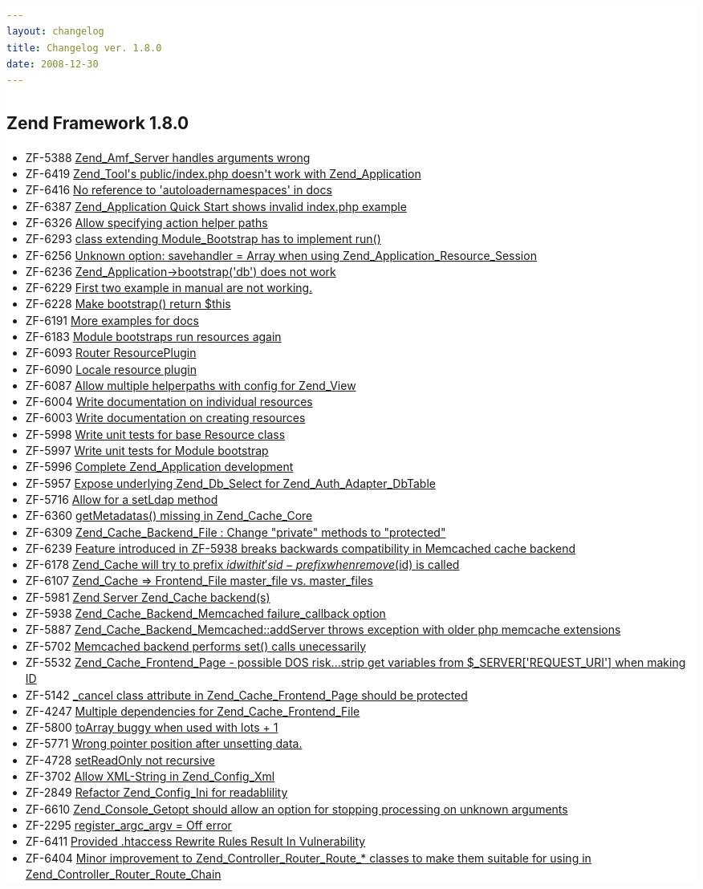 ```yaml
---
layout: changelog
title: Changelog ver. 1.8.0
date: 2008-12-30
---
```


## Zend Framework 1.8.0

- ZF-5388	[Zend_Amf_Server handles arguments wrong](/issue/browse/ZF-5388)
- ZF-6419	[Zend_Tool's public/index.php doesn't work with Zend_Application](/issue/browse/ZF-6419)
- ZF-6416	[No reference to 'autoloadernamespaces' in docs](/issue/browse/ZF-6416)
- ZF-6387	[Zend_Application Quick Start shows invalid index.php example](/issue/browse/ZF-6387)
- ZF-6326	[Allow specifying action helper paths](/issue/browse/ZF-6326)
- ZF-6293	[class extending Module_Bootstrap has to implement run()](/issue/browse/ZF-6293)
- ZF-6256	[Unknown option: savehandler = Array when using Zend_Application_Resource_Session](/issue/browse/ZF-6256)
- ZF-6236	[Zend_Application->bootstrap('db') does not work](/issue/browse/ZF-6236)
- ZF-6229	[First two example in manual are not working.](/issue/browse/ZF-6229)
- ZF-6228	[Make bootstrap() return $this](/issue/browse/ZF-6228)
- ZF-6191	[More examples for docs](/issue/browse/ZF-6191)
- ZF-6183	[Module bootstraps run resources again](/issue/browse/ZF-6183)
- ZF-6093	[Router ResourcePlugin](/issue/browse/ZF-6093)
- ZF-6090	[Locale resource plugin](/issue/browse/ZF-6090)
- ZF-6087	[Allow multiple helperpaths with config for Zend_View](/issue/browse/ZF-6087)
- ZF-6004	[Write documentation on individual resources](/issue/browse/ZF-6004)
- ZF-6003	[Write documentation on creating resources](/issue/browse/ZF-6003)
- ZF-5998	[Write unit tests for base Resource class](/issue/browse/ZF-5998)
- ZF-5997	[Write unit tests for Module bootstrap](/issue/browse/ZF-5997)
- ZF-5996	[Complete Zend_Application development](/issue/browse/ZF-5996)
- ZF-5957	[Expose underlying Zend_Db_Select for Zend_Auth_Adapter_DbTable](/issue/browse/ZF-5957)
- ZF-5716	[Allow for a setLdap method](/issue/browse/ZF-5716)
- ZF-6360	[getMetadatas() missing in Zend_Cache_Core](/issue/browse/ZF-6360)
- ZF-6309	[Zend_Cache_Backend_File : Change "private" methods to "protected"](/issue/browse/ZF-6309)
- ZF-6239	[Feature introduced in ZF-5938 breaks backwards compatibility in Memcached cache backend](/issue/browse/ZF-6239)
- ZF-6178	[Zend_Cache will try to prefix $id with it's id-prefix when remove($id) is called ](/issue/browse/ZF-6178)
- ZF-6107	[Zend_Cache => Frontend_File master_file vs.  master_files](/issue/browse/ZF-6107)
- ZF-5981	[Zend Server Zend_Cache backend(s)](/issue/browse/ZF-5981)
- ZF-5938	[Zend_Cache_Backend_Memcached failure_callback option](/issue/browse/ZF-5938)
- ZF-5887	[Zend_Cache_Backend_Memcached::addServer throws exception with older php memcache extensions](/issue/browse/ZF-5887)
- ZF-5702	[Memcached backend performs set() calls unecessarily](/issue/browse/ZF-5702)
- ZF-5532	[Zend_Cache_Frontend_Page - possible DOS risk...strip get variables from $_SERVER['REQUEST_URI'] when making ID](/issue/browse/ZF-5532)
- ZF-5142	[_cancel class attribute in Zend_Cache_Frontend_Page should be protected](/issue/browse/ZF-5142)
- ZF-4247	[Multiple dependencies for Zend_Cache_Frontend_File](/issue/browse/ZF-4247)
- ZF-5800	[toArray buggy when used with lots + 1](/issue/browse/ZF-5800)
- ZF-5771	[Wrong pointer position after unsetting data.](/issue/browse/ZF-5771)
- ZF-4728	[setReadOnly not recursive](/issue/browse/ZF-4728)
- ZF-3702	[Allow XML-String in Zend_Config_Xml](/issue/browse/ZF-3702)
- ZF-2849	[Refactor Zend_Config_Ini for readablility](/issue/browse/ZF-2849)
- ZF-6610	[Zend_Console_Getopt should allow an option for stopping processing on unknown arguments](/issue/browse/ZF-6610)
- ZF-2295	[register_argc_argv = Off error](/issue/browse/ZF-2295)
- ZF-6411	[Provided .htaccess Rewrite Rules Result In Vulnerability](/issue/browse/ZF-6411)
- ZF-6404	[Minor improvement to Zend_Controller_Router_Route_* classes to make them suitable for using in Zend_Controller_Router_Route_Chain](/issue/browse/ZF-6404)